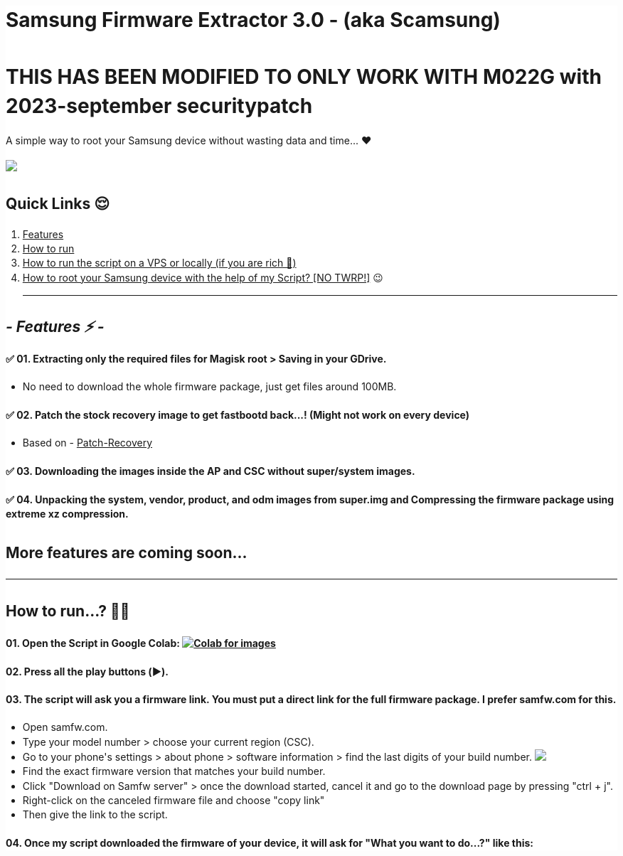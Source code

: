 # Samsung Firmware Extractor 3.0 - (aka Scamsung)


<h1>THIS HAS BEEN MODIFIED TO ONLY WORK WITH M022G with 2023-september securitypatch</h1>



A simple way to root your Samsung device without wasting data and time... ❤️ <br>

<img src="https://github.com/ravindu644/Scamsung/assets/126038496/17cf89f4-5304-4991-b711-448be2be34e2" width=75% align="center"> 

## Quick Links 😌

01. [Features](https://github.com/ravindu644/Scamsung?tab=readme-ov-file#---features-%EF%B8%8F---)
02. [How to run](https://github.com/ravindu644/Scamsung?tab=readme-ov-file#how-to-run-%EF%B8%8F)
03. [How to run the script on a VPS or locally (if you are rich 🗿)](https://github.com/ravindu644/Scamsung?tab=readme-ov-file#how-to-run-the-script-on-a-vps-or-locally-if-you-are-rich-)
04. [How to root your Samsung device with the help of my Script? [NO TWRP!]](https://github.com/ravindu644/Scamsung/wiki/How-to-root-your-Samsung-device-with-help-of-my-Script%3F-%5B-NO-TWRP-!-%5D) 😉 <hr>

## <i> - Features ⚡️ - </i>

#### ✅ 01. Extracting only the required files for Magisk root > Saving in your GDrive.
- No need to download the whole firmware package, just get files around 100MB.
#### ✅ 02. Patch the stock recovery image to get fastbootd back...! (Might not work on every device)
- Based on - [Patch-Recovery](https://github.com/Johx22/Patch-Recovery)
#### ✅ 03. Downloading the images inside the AP and CSC without super/system images.
#### ✅ 04. Unpacking the system, vendor, product, and odm images from super.img and Compressing the firmware package using extreme xz compression.

## More features are coming soon... <hr>

## How to run...? 🏃‍♂️

#### 01. Open the Script in Google Colab: [![Colab for images](https://colab.research.google.com/assets/colab-badge.svg)](https://colab.research.google.com/github/ravindu644/Scamsung/blob/Samsung/Scamsung.ipynb)
#### 02. Press all the play buttons (▶️).
#### 03. The script will ask you a firmware link. You must put a direct link for the full firmware package. I prefer samfw.com for this.
- Open samfw.com.
- Type your model number > choose your current region (CSC).
- Go to your phone's settings > about phone > software information > find the last digits of your build number.
  <img src="https://github.com/ravindu644/Scamsung/assets/126038496/c2b26615-bfcb-4e5a-b207-96b84b7f17d5" width=55%>
- Find the exact firmware version that matches your build number.
- Click "Download on Samfw server" > once the download started, cancel it and go to the download page by pressing "ctrl + j".
- Right-click on the canceled firmware file and choose "copy link"
- Then give the link to the script.  
#### 04. Once my script downloaded the firmware of your device, it will ask for "What you want to do...?" like this: